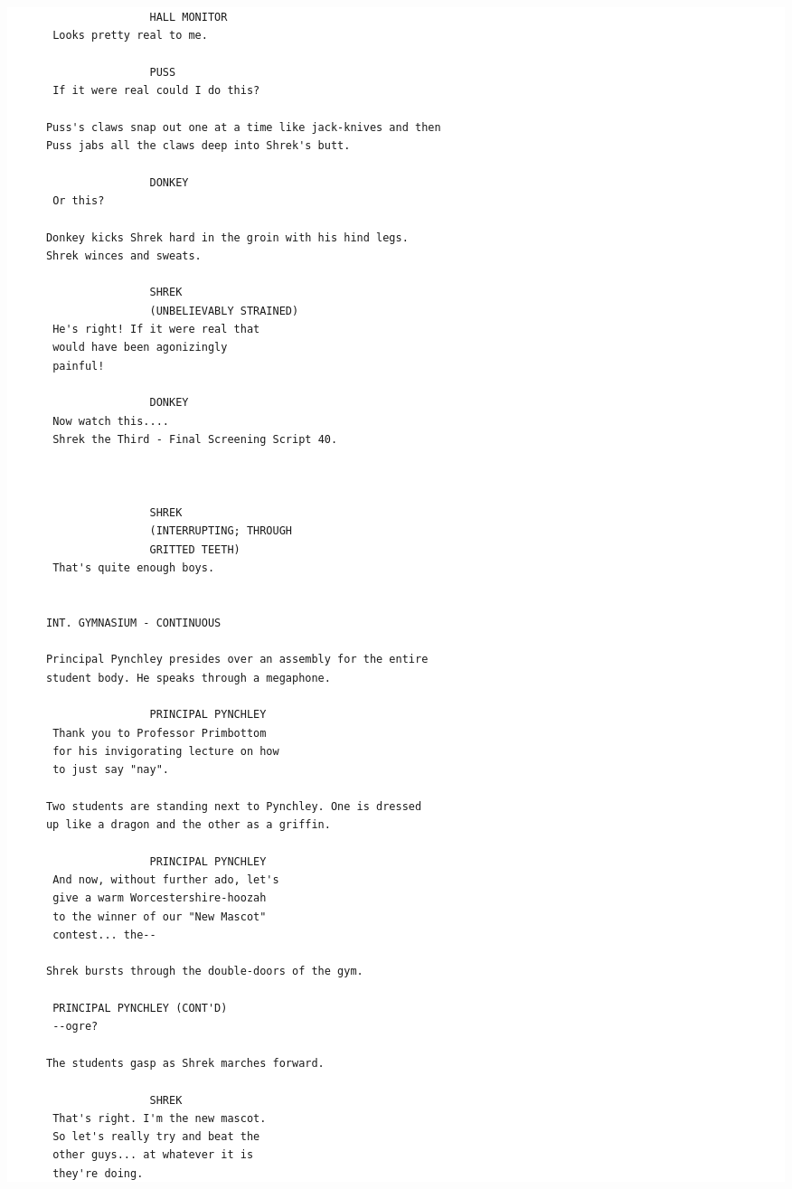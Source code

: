                           HALL MONITOR
           Looks pretty real to me.
                         
                          PUSS
           If it were real could I do this?
                         
          Puss's claws snap out one at a time like jack-knives and then
          Puss jabs all the claws deep into Shrek's butt.
                         
                          DONKEY
           Or this?
                         
          Donkey kicks Shrek hard in the groin with his hind legs.
          Shrek winces and sweats.
                         
                          SHREK
                          (UNBELIEVABLY STRAINED)
           He's right! If it were real that
           would have been agonizingly
           painful!
                         
                          DONKEY
           Now watch this....
           Shrek the Third - Final Screening Script 40.
                         
                         
                         
                          SHREK
                          (INTERRUPTING; THROUGH
                          GRITTED TEETH)
           That's quite enough boys.
                         
                         
          INT. GYMNASIUM - CONTINUOUS
                         
          Principal Pynchley presides over an assembly for the entire
          student body. He speaks through a megaphone.
                         
                          PRINCIPAL PYNCHLEY
           Thank you to Professor Primbottom
           for his invigorating lecture on how
           to just say "nay".
                         
          Two students are standing next to Pynchley. One is dressed
          up like a dragon and the other as a griffin.
                         
                          PRINCIPAL PYNCHLEY
           And now, without further ado, let's
           give a warm Worcestershire-hoozah
           to the winner of our "New Mascot"
           contest... the--
                         
          Shrek bursts through the double-doors of the gym.
                         
           PRINCIPAL PYNCHLEY (CONT'D)
           --ogre?
                         
          The students gasp as Shrek marches forward.
                         
                          SHREK
           That's right. I'm the new mascot.
           So let's really try and beat the
           other guys... at whatever it is
           they're doing.
                         